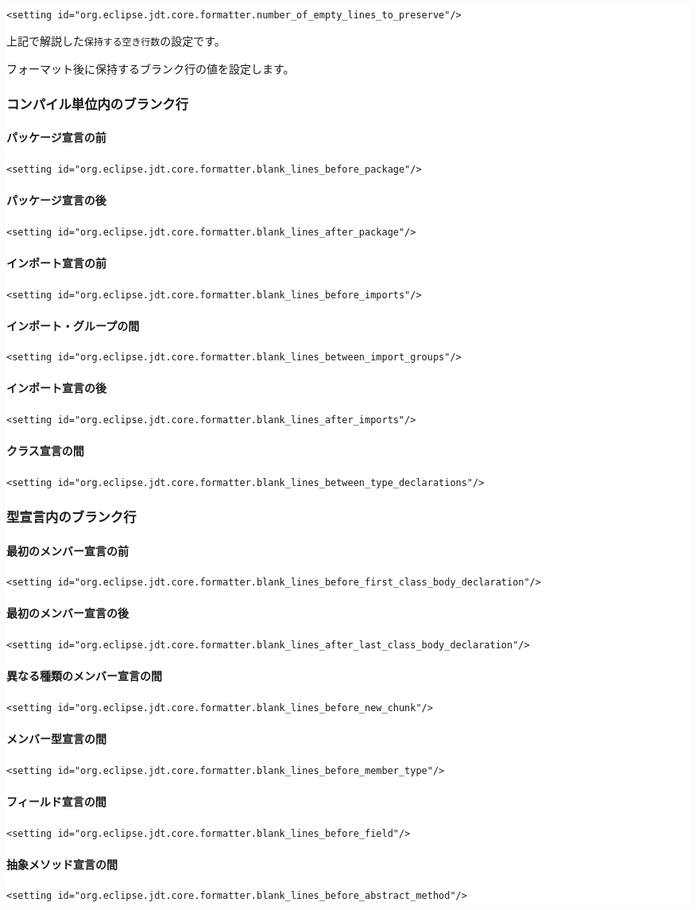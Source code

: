 `<setting id="org.eclipse.jdt.core.formatter.number_of_empty_lines_to_preserve"/>`

上記で解説した`保持する空き行数`の設定です。

フォーマット後に保持するブランク行の値を設定します。


### コンパイル単位内のブランク行

#### パッケージ宣言の前

`<setting id="org.eclipse.jdt.core.formatter.blank_lines_before_package"/>`

#### パッケージ宣言の後

`<setting id="org.eclipse.jdt.core.formatter.blank_lines_after_package"/>`

#### インポート宣言の前

`<setting id="org.eclipse.jdt.core.formatter.blank_lines_before_imports"/>`

#### インポート・グループの間

`<setting id="org.eclipse.jdt.core.formatter.blank_lines_between_import_groups"/>`

#### インポート宣言の後

`<setting id="org.eclipse.jdt.core.formatter.blank_lines_after_imports"/>`

#### クラス宣言の間

`<setting id="org.eclipse.jdt.core.formatter.blank_lines_between_type_declarations"/>`

### 型宣言内のブランク行

#### 最初のメンバー宣言の前

`<setting id="org.eclipse.jdt.core.formatter.blank_lines_before_first_class_body_declaration"/>`

#### 最初のメンバー宣言の後

`<setting id="org.eclipse.jdt.core.formatter.blank_lines_after_last_class_body_declaration"/>`

#### 異なる種類のメンバー宣言の間

`<setting id="org.eclipse.jdt.core.formatter.blank_lines_before_new_chunk"/>`

#### メンバー型宣言の間

`<setting id="org.eclipse.jdt.core.formatter.blank_lines_before_member_type"/>`

#### フィールド宣言の間

`<setting id="org.eclipse.jdt.core.formatter.blank_lines_before_field"/>`

#### 抽象メソッド宣言の間

`<setting id="org.eclipse.jdt.core.formatter.blank_lines_before_abstract_method"/>`
